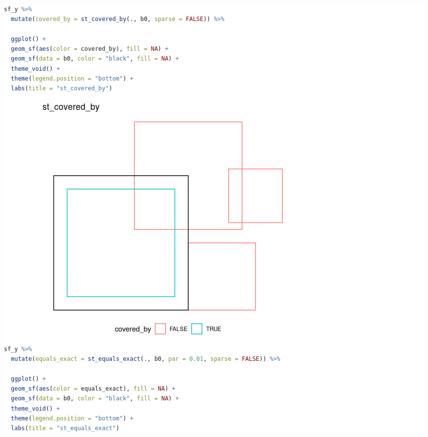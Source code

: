 ``` r
sf_y %>% 
  mutate(covered_by = st_covered_by(., b0, sparse = FALSE)) %>% 
  
  ggplot() +
  geom_sf(aes(color = covered_by), fill = NA) +
  geom_sf(data = b0, color = "black", fill = NA) +
  theme_void() +
  theme(legend.position = "bottom") +
  labs(title = "st_covered_by")
```

![](filters_files/figure-gfm/vis-covered_by-1.png)

``` r
sf_y %>% 
  mutate(equals_exact = st_equals_exact(., b0, par = 0.01, sparse = FALSE)) %>% 
  
  ggplot() +
  geom_sf(aes(color = equals_exact), fill = NA) +
  geom_sf(data = b0, color = "black", fill = NA) +
  theme_void() +
  theme(legend.position = "bottom") +
  labs(title = "st_equals_exact")
```
